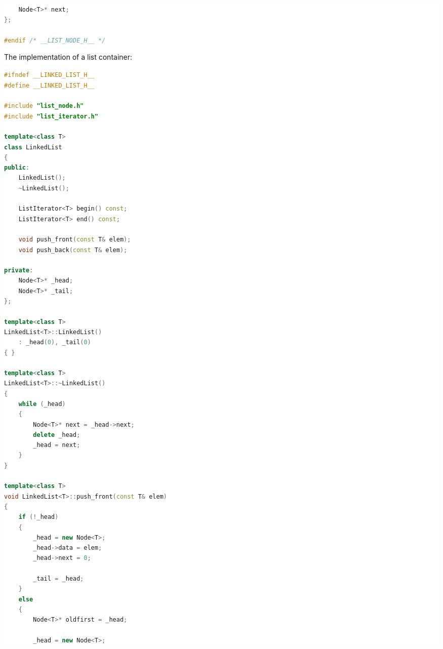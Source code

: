 ```c++
    Node<T>* next;
};

#endif /* __LIST_NODE_H__ */
```
The implementation of a list container:
```c++
#ifndef __LINKED_LIST_H__
#define __LINKED_LIST_H__

#include "list_node.h"
#include "list_iterator.h"

template<class T>
class LinkedList
{
public:
    LinkedList();
    ~LinkedList();

    ListIterator<T> begin() const;
    ListIterator<T> end() const;

    void push_front(const T& elem);
    void push_back(const T& elem);

private:
    Node<T>* _head;
    Node<T>* _tail;
};

template<class T>
LinkedList<T>::LinkedList()
    : _head(0), _tail(0)
{ }

template<class T>
LinkedList<T>::~LinkedList()
{
    while (_head)
    {
        Node<T>* next = _head->next;
        delete _head;
        _head = next;
    }
}

template<class T>
void LinkedList<T>::push_front(const T& elem)
{
    if (!_head)
    {
        _head = new Node<T>;
        _head->data = elem;
        _head->next = 0;

        _tail = _head;
    }
    else
    {
        Node<T>* oldfirst = _head;

        _head = new Node<T>;
```